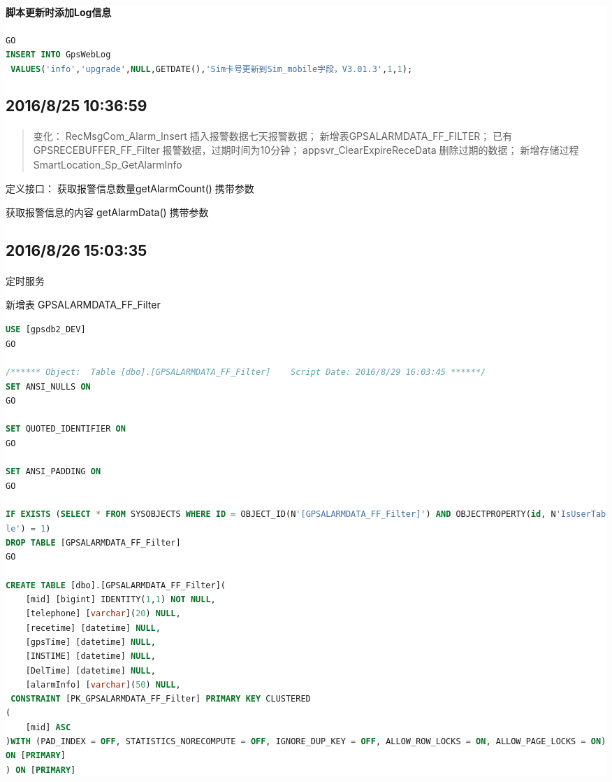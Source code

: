#### 脚本更新时添加Log信息
```sql
GO
INSERT INTO GpsWebLog 
 VALUES('info','upgrade',NULL,GETDATE(),'Sim卡号更新到Sim_mobile字段，V3.01.3',1,1);
```


## 2016/8/25 10:36:59 

> 变化：
RecMsgCom_Alarm_Insert 插入报警数据七天报警数据；
新增表GPSALARMDATA_FF_FILTER；
已有GPSRECEBUFFER_FF_Filter 报警数据，过期时间为10分钟；
appsvr_ClearExpireReceData 删除过期的数据；
新增存储过程SmartLocation_Sp_GetAlarmInfo

定义接口：
获取报警信息数量getAlarmCount()
携带参数

获取报警信息的内容
getAlarmData()
携带参数


## 2016/8/26 15:03:35 

定时服务 

新增表 GPSALARMDATA_FF_Filter

``` sql
USE [gpsdb2_DEV]
GO

/****** Object:  Table [dbo].[GPSALARMDATA_FF_Filter]    Script Date: 2016/8/29 16:03:45 ******/
SET ANSI_NULLS ON
GO

SET QUOTED_IDENTIFIER ON
GO

SET ANSI_PADDING ON
GO

IF EXISTS (SELECT * FROM SYSOBJECTS WHERE ID = OBJECT_ID(N'[GPSALARMDATA_FF_Filter]') AND OBJECTPROPERTY(id, N'IsUserTable') = 1) 
DROP TABLE [GPSALARMDATA_FF_Filter]
GO

CREATE TABLE [dbo].[GPSALARMDATA_FF_Filter](
	[mid] [bigint] IDENTITY(1,1) NOT NULL,
	[telephone] [varchar](20) NULL,
	[recetime] [datetime] NULL,
	[gpsTime] [datetime] NULL,
	[INSTIME] [datetime] NULL,
	[DelTime] [datetime] NULL,
	[alarmInfo] [varchar](50) NULL,
 CONSTRAINT [PK_GPSALARMDATA_FF_Filter] PRIMARY KEY CLUSTERED 
(
	[mid] ASC
)WITH (PAD_INDEX = OFF, STATISTICS_NORECOMPUTE = OFF, IGNORE_DUP_KEY = OFF, ALLOW_ROW_LOCKS = ON, ALLOW_PAGE_LOCKS = ON) ON [PRIMARY]
) ON [PRIMARY]

```